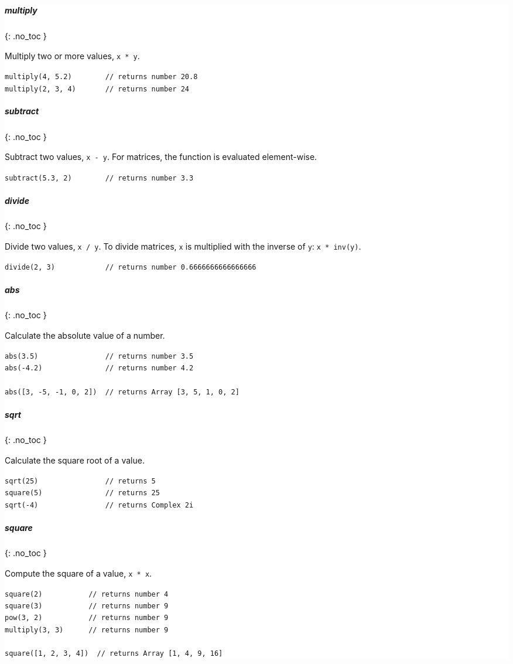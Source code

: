 ##### multiply
{: .no_toc }

Multiply two or more values, `x * y`.

```
multiply(4, 5.2)        // returns number 20.8
multiply(2, 3, 4)       // returns number 24
```

##### subtract
{: .no_toc }

Subtract two values, `x - y`. For matrices, the function is evaluated element-wise.

```
subtract(5.3, 2)        // returns number 3.3
```

##### divide
{: .no_toc }

Divide two values, `x / y`. To divide matrices, `x` is multiplied with the inverse of `y`: `x * inv(y)`.

```
divide(2, 3)            // returns number 0.6666666666666666
```

##### abs
{: .no_toc }

Calculate the absolute value of a number.

```
abs(3.5)                // returns number 3.5
abs(-4.2)               // returns number 4.2

abs([3, -5, -1, 0, 2])  // returns Array [3, 5, 1, 0, 2]
```

##### sqrt
{: .no_toc }

Calculate the square root of a value.

```
sqrt(25)                // returns 5
square(5)               // returns 25
sqrt(-4)                // returns Complex 2i
```

##### square
{: .no_toc }

Compute the square of a value, `x * x`.

```
square(2)           // returns number 4
square(3)           // returns number 9
pow(3, 2)           // returns number 9
multiply(3, 3)      // returns number 9

square([1, 2, 3, 4])  // returns Array [1, 4, 9, 16]
```
